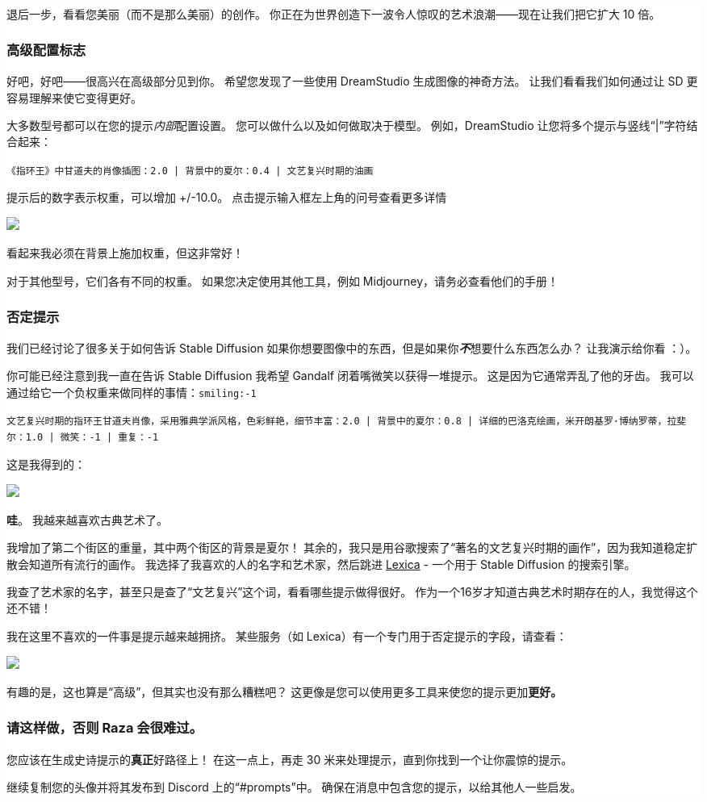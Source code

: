 退后一步，看看您美丽（而不是那么美丽）的创作。 你正在为世界创造下一波令人惊叹的艺术浪潮——现在让我们把它扩大 10 倍。

### 高级配置标志

好吧，好吧——很高兴在高级部分见到你。 希望您发现了一些使用 DreamStudio 生成图像的神奇方法。 让我们看看我们如何通过让 SD 更容易理解来使它变得更好。

大多数型号都可以在您的提示*内部*配置设置。 您可以做什么以及如何做取决于模型。 例如，DreamStudio 让您将多个提示与竖线“|”字符结合起来：

```
《指环王》中甘道夫的肖像插图：2.0 | 背景中的夏尔：0.4 | 文艺复兴时期的油画
```

提示后的数字表示权重，可以增加 +/-10.0。 点击提示输入框左上角的问号查看更多详情

![](https://hackmd.io/_uploads/r1jo86Vcj.png)

看起来我必须在背景上施加权重，但这非常好！

对于其他型号，它们各有不同的权重。 如果您决定使用其他工具，例如 Midjourney，请务必查看他们的手册！

### 否定提示

我们已经讨论了很多关于如何告诉 Stable Diffusion 如果你想要图像中的东西，但是如果你***不***想要什么东西怎么办？ 让我演示给你看 ：）。

你可能已经注意到我一直在告诉 Stable Diffusion 我希望 Gandalf 闭着嘴微笑以获得一堆提示。 这是因为它通常弄乱了他的牙齿。 我可以通过给它一个负权重来做同样的事情：`smiling:-1`

```
文艺复兴时期的指环王甘道夫肖像，采用雅典学派风格，色彩鲜艳，细节丰富：2.0 | 背景中的夏尔：0.8 | 详细的巴洛克绘画，米开朗基罗·博纳罗蒂，拉斐尔：1.0 | 微笑：-1 | 重复：-1
```

这是我得到的：

![](https://hackmd.io/_uploads/r1vT8aE9i.png)

**哇**。 我越来越喜欢古典艺术了。

我增加了第二个街区的重量，其中两个街区的背景是夏尔！ 其余的，我只是用谷歌搜索了“著名的文艺复兴时期的画作”，因为我知道稳定扩散会知道所有流行的画作。 我选择了我喜欢的人的名字和艺术家，然后跳进 [Lexica](https://lexica.art/) - 一个用于 Stable Diffusion 的搜索引擎。

我查了艺术家的名字，甚至只是查了“文艺复兴”这个词，看看哪些提示做得很好。 作为一个16岁才知道古典艺术时期存在的人，我觉得这个还不错！

我在这里不喜欢的一件事是提示越来越拥挤。 某些服务（如 Lexica）有一个专门用于否定提示的字段，请查看：

![](https://hackmd.io/_uploads/S1rAIaEqs.png)

有趣的是，这也算是“高级”，但其实也没有那么糟糕吧？ 这更像是您可以使用更多工具来使您的提示更加**更好。**

### 请这样做，否则 Raza 会很难过。
您应该在生成史诗提示的**真正**好路径上！ 在这一点上，再走 30 米来处理提示，直到你找到一个让你震惊的提示。

继续复制您的头像并将其发布到 Discord 上的“#prompts”中。 确保在消息中包含您的提示，以给其他人一些启发。